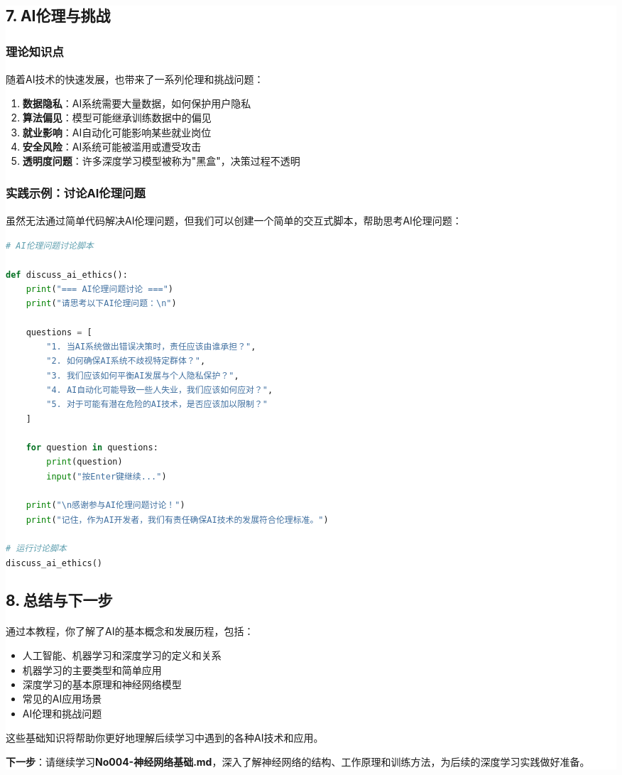 ## 7. AI伦理与挑战

### 理论知识点
随着AI技术的快速发展，也带来了一系列伦理和挑战问题：

1. **数据隐私**：AI系统需要大量数据，如何保护用户隐私
2. **算法偏见**：模型可能继承训练数据中的偏见
3. **就业影响**：AI自动化可能影响某些就业岗位
4. **安全风险**：AI系统可能被滥用或遭受攻击
5. **透明度问题**：许多深度学习模型被称为"黑盒"，决策过程不透明

### 实践示例：讨论AI伦理问题

虽然无法通过简单代码解决AI伦理问题，但我们可以创建一个简单的交互式脚本，帮助思考AI伦理问题：

```python
# AI伦理问题讨论脚本

def discuss_ai_ethics():
    print("=== AI伦理问题讨论 ===")
    print("请思考以下AI伦理问题：\n")
    
    questions = [
        "1. 当AI系统做出错误决策时，责任应该由谁承担？",
        "2. 如何确保AI系统不歧视特定群体？",
        "3. 我们应该如何平衡AI发展与个人隐私保护？",
        "4. AI自动化可能导致一些人失业，我们应该如何应对？",
        "5. 对于可能有潜在危险的AI技术，是否应该加以限制？"
    ]
    
    for question in questions:
        print(question)
        input("按Enter键继续...")
    
    print("\n感谢参与AI伦理问题讨论！")
    print("记住，作为AI开发者，我们有责任确保AI技术的发展符合伦理标准。")

# 运行讨论脚本
discuss_ai_ethics()
```

## 8. 总结与下一步

通过本教程，你了解了AI的基本概念和发展历程，包括：
- 人工智能、机器学习和深度学习的定义和关系
- 机器学习的主要类型和简单应用
- 深度学习的基本原理和神经网络模型
- 常见的AI应用场景
- AI伦理和挑战问题

这些基础知识将帮助你更好地理解后续学习中遇到的各种AI技术和应用。

**下一步**：请继续学习**No004-神经网络基础.md**，深入了解神经网络的结构、工作原理和训练方法，为后续的深度学习实践做好准备。